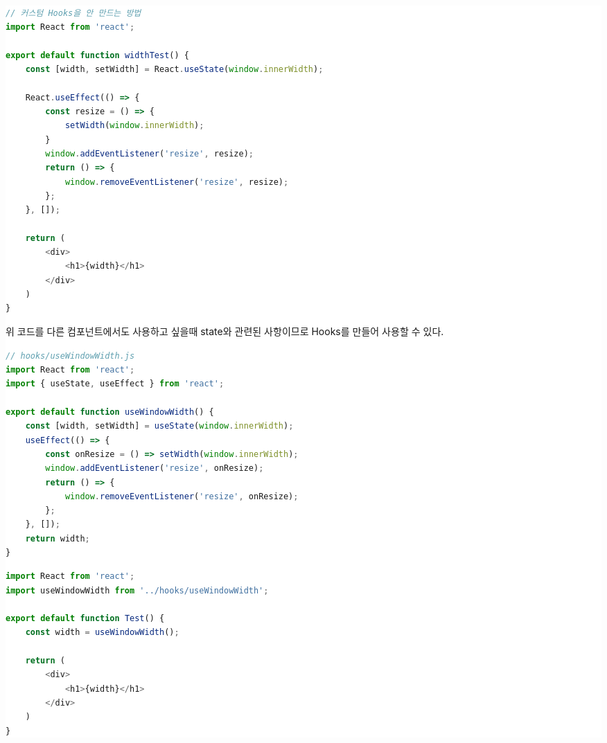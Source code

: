 ```js
// 커스텀 Hooks을 안 만드는 방법
import React from 'react';

export default function widthTest() {
    const [width, setWidth] = React.useState(window.innerWidth);

    React.useEffect(() => {
        const resize = () => {
            setWidth(window.innerWidth);
        }
        window.addEventListener('resize', resize);
        return () => {
            window.removeEventListener('resize', resize);
        };
    }, []);

    return (
        <div>
            <h1>{width}</h1>
        </div>
    )
}
```

위 코드를 다른 컴포넌트에서도 사용하고 싶을때 state와 관련된 사항이므로 Hooks를 만들어 사용할 수 있다.

```js
// hooks/useWindowWidth.js
import React from 'react';
import { useState, useEffect } from 'react';

export default function useWindowWidth() {
    const [width, setWidth] = useState(window.innerWidth);
    useEffect(() => {
        const onResize = () => setWidth(window.innerWidth);
        window.addEventListener('resize', onResize);
        return () => {
            window.removeEventListener('resize', onResize);
        };
    }, []);
    return width;
}
```

```js
import React from 'react';
import useWindowWidth from '../hooks/useWindowWidth';

export default function Test() {
    const width = useWindowWidth();

    return (
        <div>
            <h1>{width}</h1>
        </div>
    )
}
```
